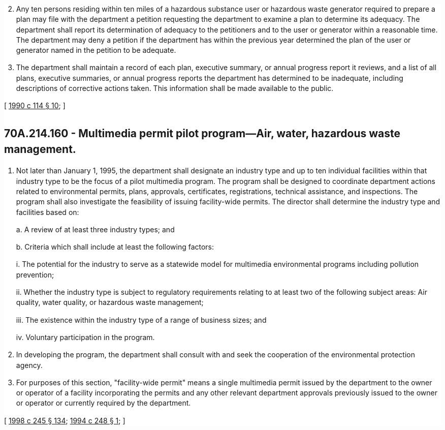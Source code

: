 2. Any ten persons residing within ten miles of a hazardous substance user or hazardous waste generator required to prepare a plan may file with the department a petition requesting the department to examine a plan to determine its adequacy. The department shall report its determination of adequacy to the petitioners and to the user or generator within a reasonable time. The department may deny a petition if the department has within the previous year determined the plan of the user or generator named in the petition to be adequate.

3. The department shall maintain a record of each plan, executive summary, or annual progress report it reviews, and a list of all plans, executive summaries, or annual progress reports the department has determined to be inadequate, including descriptions of corrective actions taken. This information shall be made available to the public.

\[ [1990 c 114 § 10](https://leg.wa.gov/CodeReviser/documents/sessionlaw/1990c114.pdf?cite=1990%20c%20114%20§%2010); \]

## 70A.214.160 - Multimedia permit pilot program—Air, water, hazardous waste management.
1. Not later than January 1, 1995, the department shall designate an industry type and up to ten individual facilities within that industry type to be the focus of a pilot multimedia program. The program shall be designed to coordinate department actions related to environmental permits, plans, approvals, certificates, registrations, technical assistance, and inspections. The program shall also investigate the feasibility of issuing facility-wide permits. The director shall determine the industry type and facilities based on:

   a. A review of at least three industry types; and

   b. Criteria which shall include at least the following factors:

      i. The potential for the industry to serve as a statewide model for multimedia environmental programs including pollution prevention;

      ii. Whether the industry type is subject to regulatory requirements relating to at least two of the following subject areas: Air quality, water quality, or hazardous waste management;

      iii. The existence within the industry type of a range of business sizes; and

      iv. Voluntary participation in the program.

2. In developing the program, the department shall consult with and seek the cooperation of the environmental protection agency.

3. For purposes of this section, "facility-wide permit" means a single multimedia permit issued by the department to the owner or operator of a facility incorporating the permits and any other relevant department approvals previously issued to the owner or operator or currently required by the department.

\[ [1998 c 245 § 134](https://lawfilesext.leg.wa.gov/biennium/1997-98/Pdf/Bills/Session%20Laws/Senate/6219.SL.pdf?cite=1998%20c%20245%20§%20134); [1994 c 248 § 1](https://lawfilesext.leg.wa.gov/biennium/1993-94/Pdf/Bills/Session%20Laws/House/1743-S.SL.pdf?cite=1994%20c%20248%20§%201); \]

